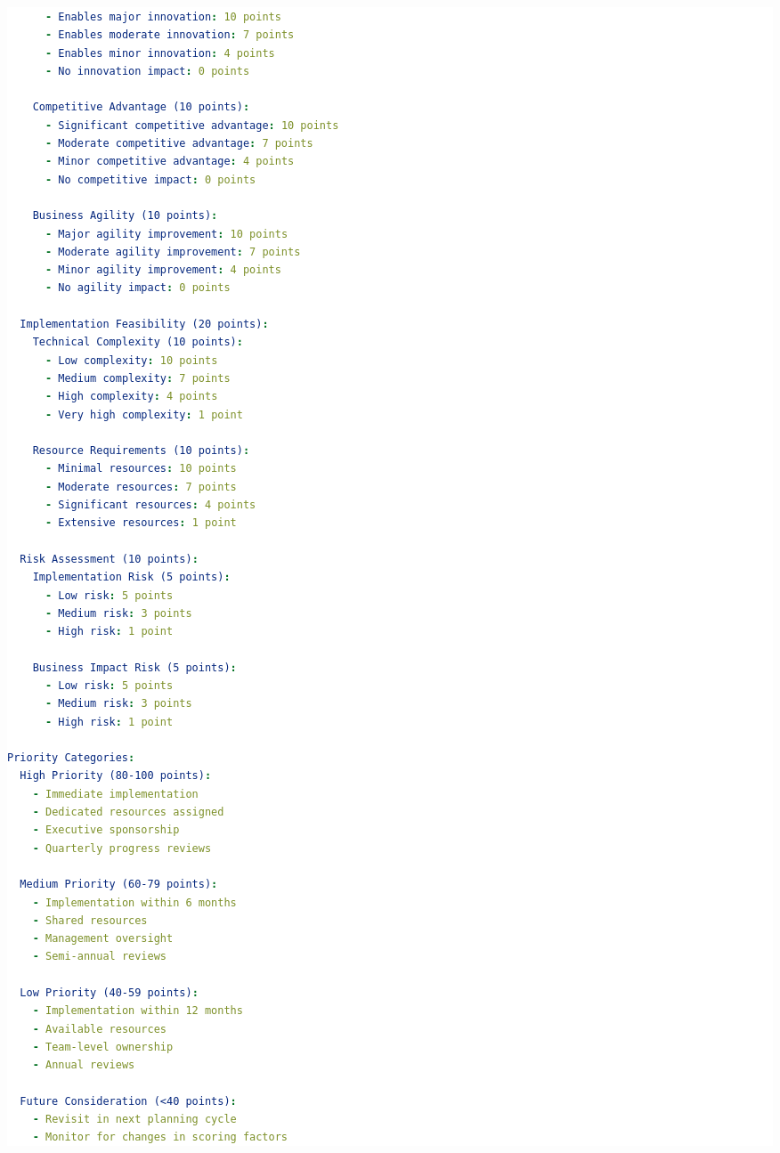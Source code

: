 ```yaml
      - Enables major innovation: 10 points
      - Enables moderate innovation: 7 points
      - Enables minor innovation: 4 points
      - No innovation impact: 0 points
    
    Competitive Advantage (10 points):
      - Significant competitive advantage: 10 points
      - Moderate competitive advantage: 7 points
      - Minor competitive advantage: 4 points
      - No competitive impact: 0 points
    
    Business Agility (10 points):
      - Major agility improvement: 10 points
      - Moderate agility improvement: 7 points
      - Minor agility improvement: 4 points
      - No agility impact: 0 points
  
  Implementation Feasibility (20 points):
    Technical Complexity (10 points):
      - Low complexity: 10 points
      - Medium complexity: 7 points
      - High complexity: 4 points
      - Very high complexity: 1 point
    
    Resource Requirements (10 points):
      - Minimal resources: 10 points
      - Moderate resources: 7 points
      - Significant resources: 4 points
      - Extensive resources: 1 point
  
  Risk Assessment (10 points):
    Implementation Risk (5 points):
      - Low risk: 5 points
      - Medium risk: 3 points
      - High risk: 1 point
    
    Business Impact Risk (5 points):
      - Low risk: 5 points
      - Medium risk: 3 points
      - High risk: 1 point

Priority Categories:
  High Priority (80-100 points):
    - Immediate implementation
    - Dedicated resources assigned
    - Executive sponsorship
    - Quarterly progress reviews
  
  Medium Priority (60-79 points):
    - Implementation within 6 months
    - Shared resources
    - Management oversight
    - Semi-annual reviews
  
  Low Priority (40-59 points):
    - Implementation within 12 months
    - Available resources
    - Team-level ownership
    - Annual reviews
  
  Future Consideration (<40 points):
    - Revisit in next planning cycle
    - Monitor for changes in scoring factors
```